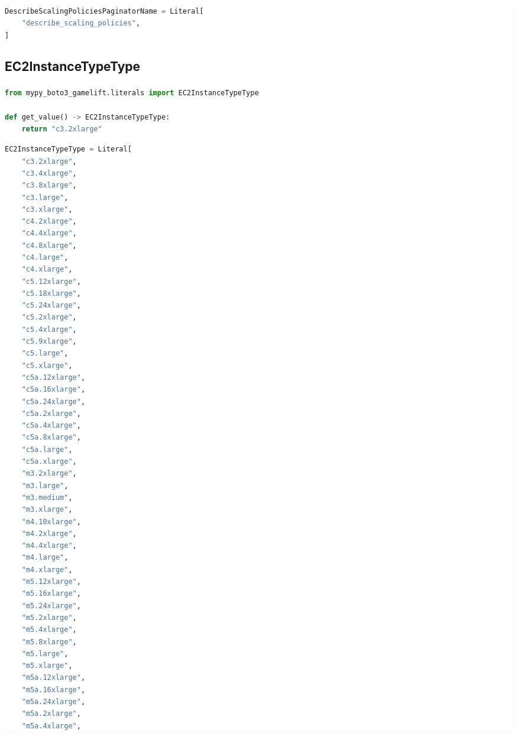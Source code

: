 ```python title="Definition"
DescribeScalingPoliciesPaginatorName = Literal[
    "describe_scaling_policies",
]
```
## EC2InstanceTypeType

```python title="Usage Example"
from mypy_boto3_gamelift.literals import EC2InstanceTypeType

def get_value() -> EC2InstanceTypeType:
    return "c3.2xlarge"
```

```python title="Definition"
EC2InstanceTypeType = Literal[
    "c3.2xlarge",
    "c3.4xlarge",
    "c3.8xlarge",
    "c3.large",
    "c3.xlarge",
    "c4.2xlarge",
    "c4.4xlarge",
    "c4.8xlarge",
    "c4.large",
    "c4.xlarge",
    "c5.12xlarge",
    "c5.18xlarge",
    "c5.24xlarge",
    "c5.2xlarge",
    "c5.4xlarge",
    "c5.9xlarge",
    "c5.large",
    "c5.xlarge",
    "c5a.12xlarge",
    "c5a.16xlarge",
    "c5a.24xlarge",
    "c5a.2xlarge",
    "c5a.4xlarge",
    "c5a.8xlarge",
    "c5a.large",
    "c5a.xlarge",
    "m3.2xlarge",
    "m3.large",
    "m3.medium",
    "m3.xlarge",
    "m4.10xlarge",
    "m4.2xlarge",
    "m4.4xlarge",
    "m4.large",
    "m4.xlarge",
    "m5.12xlarge",
    "m5.16xlarge",
    "m5.24xlarge",
    "m5.2xlarge",
    "m5.4xlarge",
    "m5.8xlarge",
    "m5.large",
    "m5.xlarge",
    "m5a.12xlarge",
    "m5a.16xlarge",
    "m5a.24xlarge",
    "m5a.2xlarge",
    "m5a.4xlarge",
```